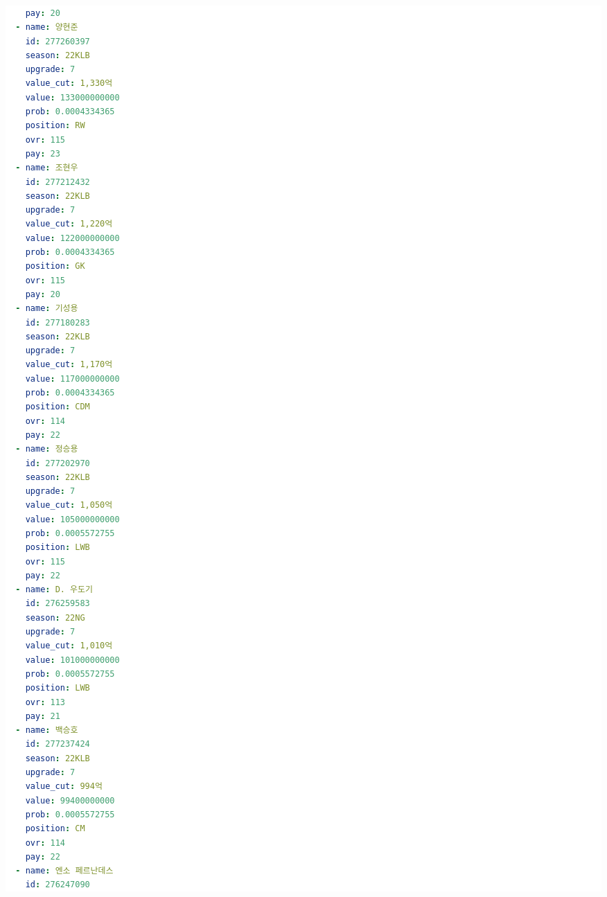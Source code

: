 ```yaml
    pay: 20
  - name: 양현준
    id: 277260397
    season: 22KLB
    upgrade: 7
    value_cut: 1,330억
    value: 133000000000
    prob: 0.0004334365
    position: RW
    ovr: 115
    pay: 23
  - name: 조현우
    id: 277212432
    season: 22KLB
    upgrade: 7
    value_cut: 1,220억
    value: 122000000000
    prob: 0.0004334365
    position: GK
    ovr: 115
    pay: 20
  - name: 기성용
    id: 277180283
    season: 22KLB
    upgrade: 7
    value_cut: 1,170억
    value: 117000000000
    prob: 0.0004334365
    position: CDM
    ovr: 114
    pay: 22
  - name: 정승용
    id: 277202970
    season: 22KLB
    upgrade: 7
    value_cut: 1,050억
    value: 105000000000
    prob: 0.0005572755
    position: LWB
    ovr: 115
    pay: 22
  - name: D. 우도기
    id: 276259583
    season: 22NG
    upgrade: 7
    value_cut: 1,010억
    value: 101000000000
    prob: 0.0005572755
    position: LWB
    ovr: 113
    pay: 21
  - name: 백승호
    id: 277237424
    season: 22KLB
    upgrade: 7
    value_cut: 994억
    value: 99400000000
    prob: 0.0005572755
    position: CM
    ovr: 114
    pay: 22
  - name: 엔소 페르난데스
    id: 276247090
```